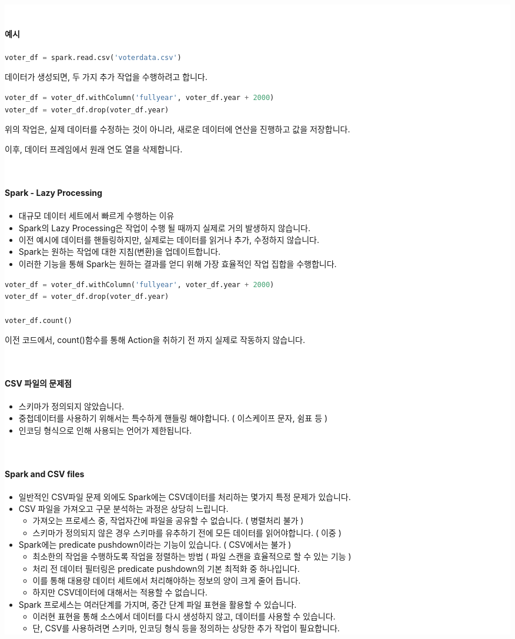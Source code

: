 <br>

#### 예시

```python
voter_df = spark.read.csv('voterdata.csv')
```

데이터가 생성되면, 두 가지 추가 작업을 수행하려고 합니다.

```python
voter_df = voter_df.withColumn('fullyear', voter_df.year + 2000)
voter_df = voter_df.drop(voter_df.year)
```

위의 작업은, 실제 데이터를 수정하는 것이 아니라, 새로운 데이터에 연산을 진행하고 값을 저장합니다.

이후, 데이터 프레임에서 원래 연도 열을 삭제합니다. 

<br>

#### Spark - Lazy Processing

- 대규모 데이터 세트에서 빠르게 수행하는 이유
- Spark의 Lazy Processing은 작업이 수행 될 때까지 실제로 거의 발생하지 않습니다.
- 이전 예시에 데이터를 핸들링하지만, 실제로는 데이터를 읽거나 추가, 수정하지 않습니다.
- Spark는 원하는 작업에 대한 지침(변환)을 업데이트합니다.
- 이러한 기능을 통해 Spark는 원하는 결과를 얻디 위해 가장 효율적인 작업 집합을 수행합니다.

```python
voter_df = voter_df.withColumn('fullyear', voter_df.year + 2000)
voter_df = voter_df.drop(voter_df.year)

voter_df.count()
```

이전 코드에서, count()함수를 통해 Action을 취하기 전 까지 실제로 작동하지 않습니다.

<br>

#### CSV 파일의 문제점

- 스키마가 정의되지 않았습니다.
- 중첩데이터를 사용하기 위해서는 특수하게 핸들링 해야합니다. ( 이스케이프 문자, 쉼표 등 )
- 인코딩 형식으로 인해 사용되는 언어가 제한됩니다.

<br>

#### Spark and CSV files

- 일반적인 CSV파일 문제 외에도 Spark에는 CSV데이터를 처리하는 몇가지 특정 문제가 있습니다.
- CSV 파일을 가져오고 구문 분석하는 과정은 상당히 느립니다.
  - 가져오는 프로세스 중, 작업자간에 파일을 공유할 수 없습니다. ( 병렬처리 불가 )
  - 스키마가 정의되지 않은 경우 스키마를 유추하기 전에 모든 데이터를 읽어야합니다. ( 이중 )
- Spark에는 predicate pushdown이라는 기능이 있습니다. ( CSV에서는 불가 )
  - 최소한의 작업을 수행하도록 작업을 정렬하는 방법 ( 파일 스캔을 효율적으로 할 수 있는 기능 )
  - 처리 전 데이터 필터링은 predicate pushdown의 기본 최적화 중 하나입니다.
  - 이를 통해 대용량 데이터 세트에서 처리해야하는 정보의 양이 크게 줄어 듭니다.
  - 하지만 CSV데이터에 대해서는 적용할 수 없습니다.
- Spark 프로세스는 여러단계를 가지며, 중간 단계 파일 표현을 활용할 수 있습니다.
  - 이러현 표현을 통해 소스에서 데이터를 다시 생성하지 않고, 데이터를 사용할 수 있습니다. 
  - 단, CSV를 사용하려면 스키마, 인코딩 형식 등을 정의하는 상당한 추가 작업이 필요합니다.
